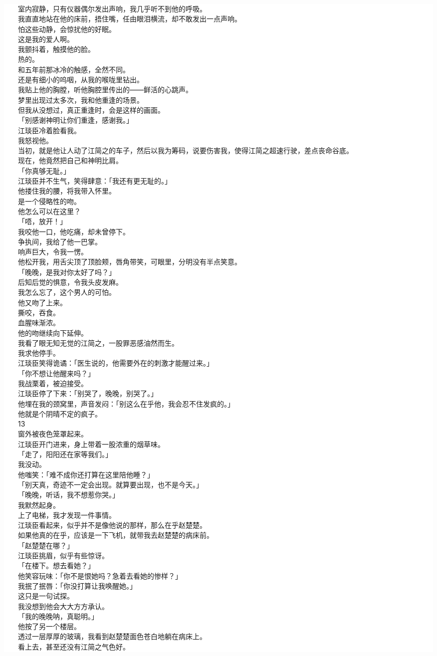 &emsp;&emsp;室内寂静，只有仪器偶尔发出声响，我几乎听不到他的呼吸。  
&emsp;&emsp;我直直地站在他的床前，捂住嘴，任由眼泪横流，却不敢发出一点声响。  
&emsp;&emsp;怕这些动静，会惊扰他的好眠。  
&emsp;&emsp;这是我的爱人啊。  
&emsp;&emsp;我颤抖着，触摸他的脸。  
&emsp;&emsp;热的。  
&emsp;&emsp;和五年前那冰冷的触感，全然不同。  
&emsp;&emsp;还是有细小的呜咽，从我的喉咙里钻出。  
&emsp;&emsp;我贴上他的胸膛，听他胸腔里传出的——鲜活的心跳声。  
&emsp;&emsp;梦里出现过太多次，我和他重逢的场景。  
&emsp;&emsp;但我从没想过，真正重逢时，会是这样的画面。  
&emsp;&emsp;「别感谢神明让你们重逢，感谢我。」  
&emsp;&emsp;江琰臣冷着脸看我。  
&emsp;&emsp;我怒视他。  
&emsp;&emsp;当初，就是他让人动了江简之的车子，然后以我为筹码，说要伤害我，使得江简之超速行驶，差点丧命谷底。  
&emsp;&emsp;现在，他竟然把自己和神明比肩。  
&emsp;&emsp;「你真够无耻。」  
&emsp;&emsp;江琰臣并不生气，笑得肆意：「我还有更无耻的。」  
&emsp;&emsp;他搂住我的腰，将我带入怀里。  
&emsp;&emsp;是一个侵略性的吻。  
&emsp;&emsp;他怎么可以在这里？  
&emsp;&emsp;「唔，放开！」  
&emsp;&emsp;我咬他一口，他吃痛，却未曾停下。  
&emsp;&emsp;争执间，我给了他一巴掌。  
&emsp;&emsp;响声巨大，令我一愣。  
&emsp;&emsp;他松开我，用舌尖顶了顶脸颊，唇角带笑，可眼里，分明没有半点笑意。  
&emsp;&emsp;「晚晚，是我对你太好了吗？」  
&emsp;&emsp;后知后觉的惧意，令我头皮发麻。  
&emsp;&emsp;我怎么忘了，这个男人的可怕。  
&emsp;&emsp;他又吻了上来。  
&emsp;&emsp;撕咬，吞食。  
&emsp;&emsp;血腥味渐浓。  
&emsp;&emsp;他的吻继续向下延伸。  
&emsp;&emsp;我看了眼无知无觉的江简之，一股罪恶感油然而生。  
&emsp;&emsp;我求他停手。  
&emsp;&emsp;江琰臣笑得诡谲：「医生说的，他需要外在的刺激才能醒过来。」  
&emsp;&emsp;「你不想让他醒来吗？」  
&emsp;&emsp;我战栗着，被迫接受。  
&emsp;&emsp;江琰臣停了下来：「别哭了，晚晚，别哭了。」  
&emsp;&emsp;他埋在我的颈窝里，声音发闷：「别这么在乎他，我会忍不住发疯的。」  
&emsp;&emsp;他就是个阴晴不定的疯子。  
&emsp;&emsp;13  
&emsp;&emsp;窗外被夜色笼罩起来。  
&emsp;&emsp;江琰臣开门进来，身上带着一股浓重的烟草味。  
&emsp;&emsp;「走了，阳阳还在家等我们。」  
&emsp;&emsp;我没动。  
&emsp;&emsp;他嗤笑：「难不成你还打算在这里陪他睡？」  
&emsp;&emsp;「别天真，奇迹不一定会出现。就算要出现，也不是今天。」  
&emsp;&emsp;「晚晚，听话，我不想惹你哭。」  
&emsp;&emsp;我默然起身。  
&emsp;&emsp;上了电梯，我才发现一件事情。  
&emsp;&emsp;江琰臣看起来，似乎并不是像他说的那样，那么在乎赵楚楚。  
&emsp;&emsp;如果他真的在乎，应该是一下飞机，就带我去赵楚楚的病床前。  
&emsp;&emsp;「赵楚楚在哪？」  
&emsp;&emsp;江琰臣挑眉，似乎有些惊讶。  
&emsp;&emsp;「在楼下。想去看她？」  
&emsp;&emsp;他笑容玩味：「你不是恨她吗？急着去看她的惨样？」  
&emsp;&emsp;我抿了抿唇：「你没打算让我唤醒她。」  
&emsp;&emsp;这只是一句试探。  
&emsp;&emsp;我没想到他会大大方方承认。  
&emsp;&emsp;「我的晚晚呐，真聪明。」  
&emsp;&emsp;他按了另一个楼层。  
&emsp;&emsp;透过一层厚厚的玻璃，我看到赵楚楚面色苍白地躺在病床上。  
&emsp;&emsp;看上去，甚至还没有江简之气色好。  
